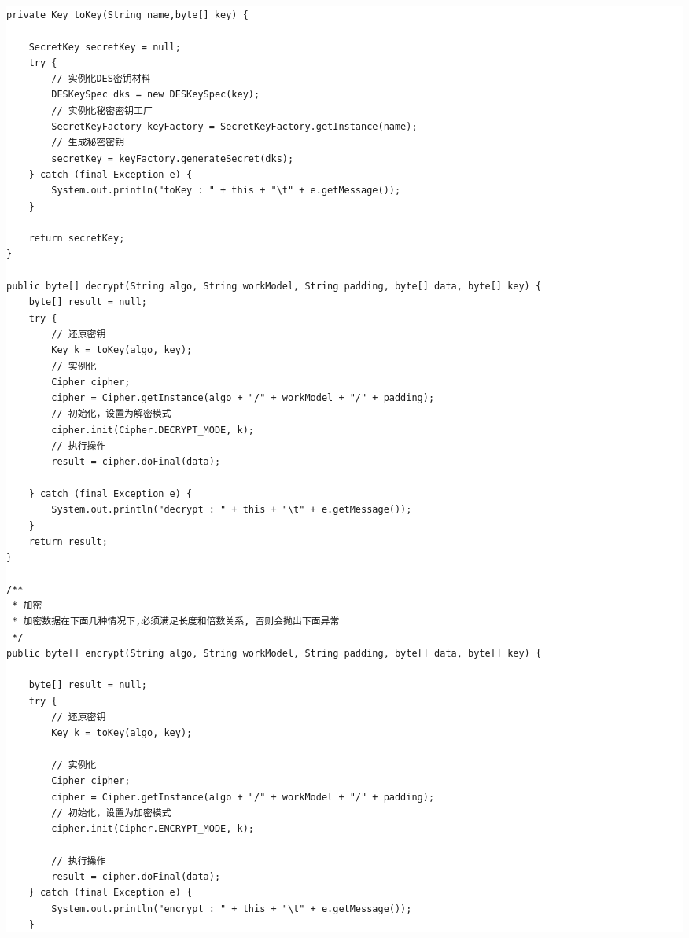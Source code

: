     private Key toKey(String name,byte[] key) {

        SecretKey secretKey = null;
        try {
            // 实例化DES密钥材料
            DESKeySpec dks = new DESKeySpec(key);
            // 实例化秘密密钥工厂
            SecretKeyFactory keyFactory = SecretKeyFactory.getInstance(name);
            // 生成秘密密钥
            secretKey = keyFactory.generateSecret(dks);
        } catch (final Exception e) {
            System.out.println("toKey : " + this + "\t" + e.getMessage());
        }

        return secretKey;
    }

    public byte[] decrypt(String algo, String workModel, String padding, byte[] data, byte[] key) {
        byte[] result = null;
        try {
            // 还原密钥
            Key k = toKey(algo, key);
            // 实例化
            Cipher cipher;
            cipher = Cipher.getInstance(algo + "/" + workModel + "/" + padding);
            // 初始化，设置为解密模式
            cipher.init(Cipher.DECRYPT_MODE, k);
            // 执行操作
            result = cipher.doFinal(data);

        } catch (final Exception e) {
            System.out.println("decrypt : " + this + "\t" + e.getMessage());
        }
        return result;
    }

    /**
     * 加密
     * 加密数据在下面几种情况下,必须满足长度和倍数关系, 否则会抛出下面异常
     */
    public byte[] encrypt(String algo, String workModel, String padding, byte[] data, byte[] key) {

        byte[] result = null;
        try {
            // 还原密钥
            Key k = toKey(algo, key);

            // 实例化
            Cipher cipher;
            cipher = Cipher.getInstance(algo + "/" + workModel + "/" + padding);
            // 初始化，设置为加密模式
            cipher.init(Cipher.ENCRYPT_MODE, k);

            // 执行操作
            result = cipher.doFinal(data);
        } catch (final Exception e) {
            System.out.println("encrypt : " + this + "\t" + e.getMessage());
        }
